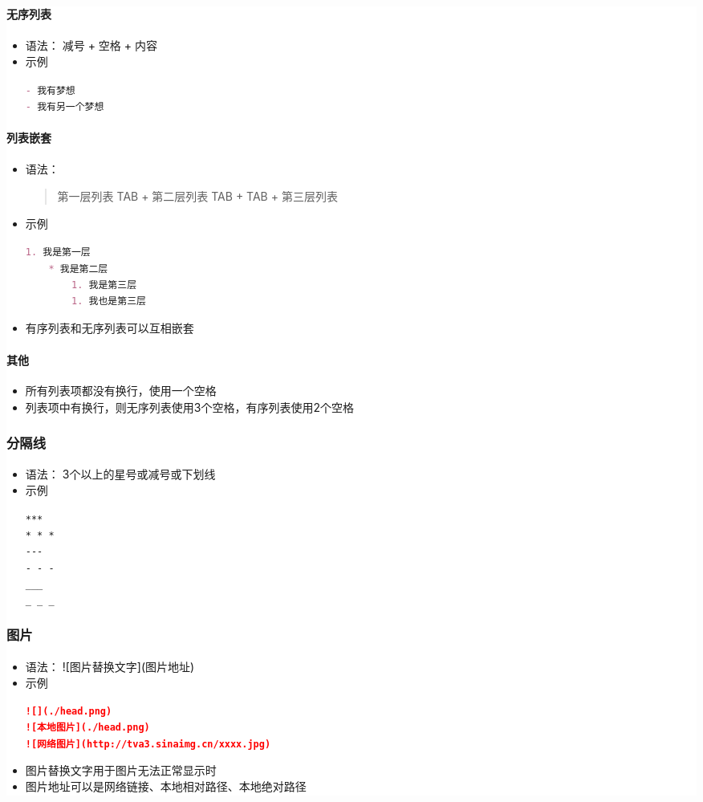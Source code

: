 #### 无序列表
* 语法： 减号  +  空格 + 内容
* 示例
    ```md
    - 我有梦想
    - 我有另一个梦想
    ```

#### 列表嵌套
* 语法：
    >   第一层列表 
    >   TAB + 第二层列表
    >   TAB + TAB + 第三层列表
* 示例
    ```md
    1. 我是第一层
        * 我是第二层
            1. 我是第三层
            1. 我也是第三层
    ```
* 有序列表和无序列表可以互相嵌套

#### 其他
* 所有列表项都没有换行，使用一个空格
* 列表项中有换行，则无序列表使用3个空格，有序列表使用2个空格


### 分隔线
* 语法： 3个以上的星号或减号或下划线
* 示例
    ```md
    ***
    * * *
    ---
    - - -
    ___
    _ _ _
    ```

### 图片
* 语法： \!\[图片替换文字](图片地址)
* 示例
    ```md
    ![](./head.png)
    ![本地图片](./head.png)
    ![网络图片](http://tva3.sinaimg.cn/xxxx.jpg)
    ```
* 图片替换文字用于图片无法正常显示时
* 图片地址可以是网络链接、本地相对路径、本地绝对路径

